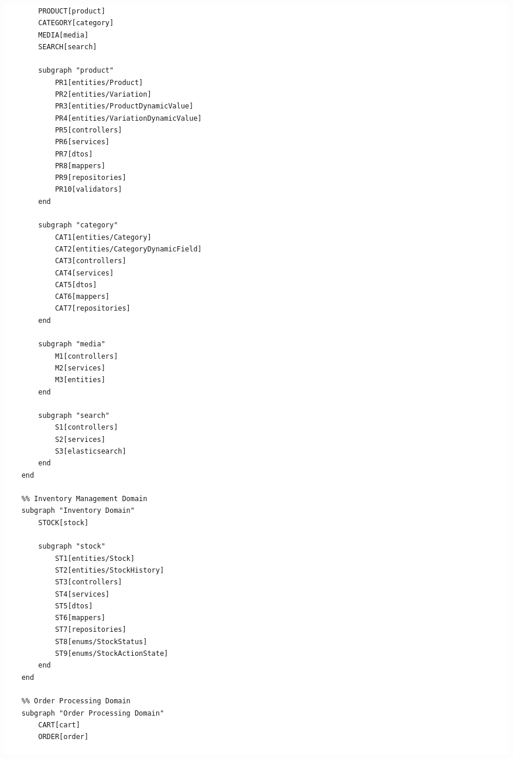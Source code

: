```mermaid
        PRODUCT[product]
        CATEGORY[category]
        MEDIA[media]
        SEARCH[search]
        
        subgraph "product"
            PR1[entities/Product]
            PR2[entities/Variation]
            PR3[entities/ProductDynamicValue]
            PR4[entities/VariationDynamicValue]
            PR5[controllers]
            PR6[services]
            PR7[dtos]
            PR8[mappers]
            PR9[repositories]
            PR10[validators]
        end
        
        subgraph "category"
            CAT1[entities/Category]
            CAT2[entities/CategoryDynamicField]
            CAT3[controllers]
            CAT4[services]
            CAT5[dtos]
            CAT6[mappers]
            CAT7[repositories]
        end
        
        subgraph "media"
            M1[controllers]
            M2[services]
            M3[entities]
        end
        
        subgraph "search"
            S1[controllers]
            S2[services]
            S3[elasticsearch]
        end
    end

    %% Inventory Management Domain
    subgraph "Inventory Domain"
        STOCK[stock]
        
        subgraph "stock"
            ST1[entities/Stock]
            ST2[entities/StockHistory]
            ST3[controllers]
            ST4[services]
            ST5[dtos]
            ST6[mappers]
            ST7[repositories]
            ST8[enums/StockStatus]
            ST9[enums/StockActionState]
        end
    end

    %% Order Processing Domain
    subgraph "Order Processing Domain"
        CART[cart]
        ORDER[order]
        
```